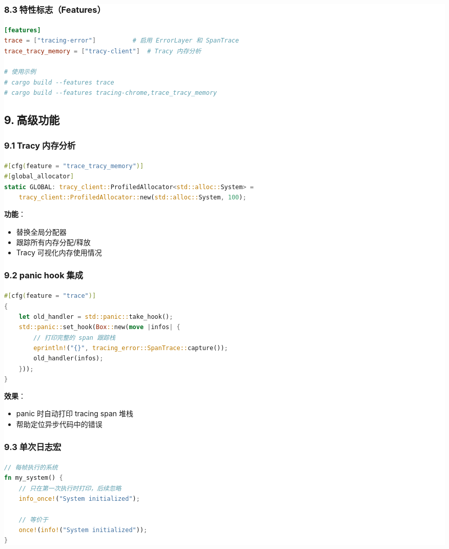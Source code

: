 ### 8.3 特性标志（Features）

```toml
[features]
trace = ["tracing-error"]          # 启用 ErrorLayer 和 SpanTrace
trace_tracy_memory = ["tracy-client"]  # Tracy 内存分析

# 使用示例
# cargo build --features trace
# cargo build --features tracing-chrome,trace_tracy_memory
```

## 9. 高级功能

### 9.1 Tracy 内存分析

```rust
#[cfg(feature = "trace_tracy_memory")]
#[global_allocator]
static GLOBAL: tracy_client::ProfiledAllocator<std::alloc::System> =
    tracy_client::ProfiledAllocator::new(std::alloc::System, 100);
```

**功能**：
- 替换全局分配器
- 跟踪所有内存分配/释放
- Tracy 可视化内存使用情况

### 9.2 panic hook 集成

```rust
#[cfg(feature = "trace")]
{
    let old_handler = std::panic::take_hook();
    std::panic::set_hook(Box::new(move |infos| {
        // 打印完整的 span 跟踪栈
        eprintln!("{}", tracing_error::SpanTrace::capture());
        old_handler(infos);
    }));
}
```

**效果**：
- panic 时自动打印 tracing span 堆栈
- 帮助定位异步代码中的错误

### 9.3 单次日志宏

```rust
// 每帧执行的系统
fn my_system() {
    // 只在第一次执行时打印，后续忽略
    info_once!("System initialized");

    // 等价于
    once!(info!("System initialized"));
}
```

